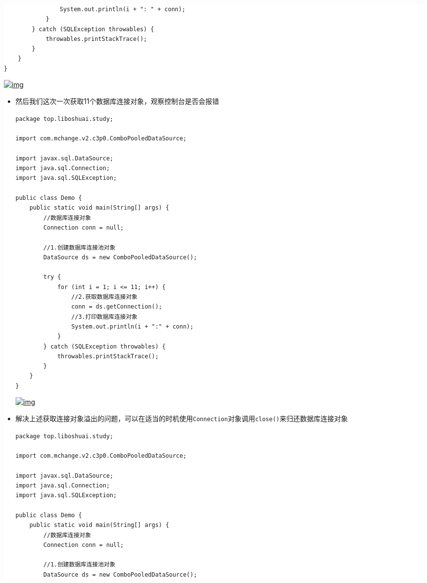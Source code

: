   ```
                  System.out.println(i + ": " + conn);
              }
          } catch (SQLException throwables) {
              throwables.printStackTrace();
          }
      }
  }
  ```

  [![img](https://gitee.com/jasonM4A1/pictureHost/raw/master/20201205162649.png)](https://gitee.com/jasonM4A1/pictureHost/raw/master/20201205162649.png)

- 然后我们这次一次获取11个数据库连接对象，观察控制台是否会报错

  ```
  package top.liboshuai.study;
  
  import com.mchange.v2.c3p0.ComboPooledDataSource;
  
  import javax.sql.DataSource;
  import java.sql.Connection;
  import java.sql.SQLException;
  
  public class Demo {
      public static void main(String[] args) {
          //数据库连接对象
          Connection conn = null;
  
          //1.创建数据库连接池对象
          DataSource ds = new ComboPooledDataSource();
  
          try {
              for (int i = 1; i <= 11; i++) {
                  //2.获取数据库连接对象
                  conn = ds.getConnection();
                  //3.打印数据库连接对象
                  System.out.println(i + ":" + conn);
              }
          } catch (SQLException throwables) {
              throwables.printStackTrace();
          }
      }
  }
  ```

  [![img](https://gitee.com/jasonM4A1/pictureHost/raw/master/20201205163531.png)](https://gitee.com/jasonM4A1/pictureHost/raw/master/20201205163531.png)

- 解决上述获取连接对象溢出的问题，可以在适当的时机使用`Connection`对象调用`close()`来归还数据库连接对象

  ```
  package top.liboshuai.study;
  
  import com.mchange.v2.c3p0.ComboPooledDataSource;
  
  import javax.sql.DataSource;
  import java.sql.Connection;
  import java.sql.SQLException;
  
  public class Demo {
      public static void main(String[] args) {
          //数据库连接对象
          Connection conn = null;
  
          //1.创建数据库连接池对象
          DataSource ds = new ComboPooledDataSource();
  ```